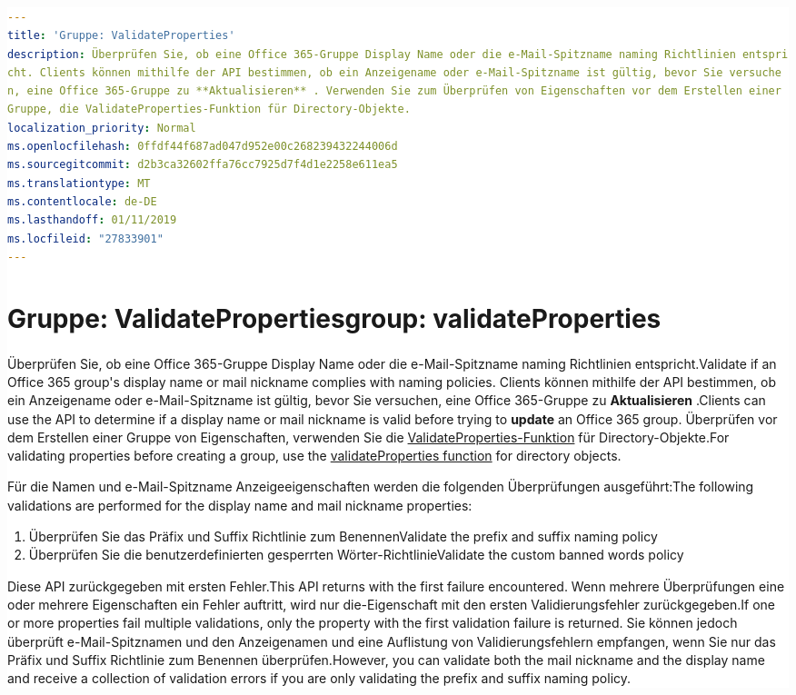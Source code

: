 ```yaml
---
title: 'Gruppe: ValidateProperties'
description: Überprüfen Sie, ob eine Office 365-Gruppe Display Name oder die e-Mail-Spitzname naming Richtlinien entspricht. Clients können mithilfe der API bestimmen, ob ein Anzeigename oder e-Mail-Spitzname ist gültig, bevor Sie versuchen, eine Office 365-Gruppe zu **Aktualisieren** . Verwenden Sie zum Überprüfen von Eigenschaften vor dem Erstellen einer Gruppe, die ValidateProperties-Funktion für Directory-Objekte.
localization_priority: Normal
ms.openlocfilehash: 0ffdf44f687ad047d952e00c268239432244006d
ms.sourcegitcommit: d2b3ca32602ffa76cc7925d7f4d1e2258e611ea5
ms.translationtype: MT
ms.contentlocale: de-DE
ms.lasthandoff: 01/11/2019
ms.locfileid: "27833901"
---
```

# <a name="group-validateproperties"></a><span data-ttu-id="2adf0-105">Gruppe: ValidateProperties</span><span class="sxs-lookup"><span data-stu-id="2adf0-105">group: validateProperties</span></span>

<span data-ttu-id="2adf0-106">Überprüfen Sie, ob eine Office 365-Gruppe Display Name oder die e-Mail-Spitzname naming Richtlinien entspricht.</span><span class="sxs-lookup"><span data-stu-id="2adf0-106">Validate if an Office 365 group's display name or mail nickname complies with naming policies.</span></span> <span data-ttu-id="2adf0-107">Clients können mithilfe der API bestimmen, ob ein Anzeigename oder e-Mail-Spitzname ist gültig, bevor Sie versuchen, eine Office 365-Gruppe zu **Aktualisieren** .</span><span class="sxs-lookup"><span data-stu-id="2adf0-107">Clients can use the API to determine if a display name or mail nickname is valid before trying to **update** an Office 365 group.</span></span> <span data-ttu-id="2adf0-108">Überprüfen vor dem Erstellen einer Gruppe von Eigenschaften, verwenden Sie die [ValidateProperties-Funktion](directoryobject-validateproperties.md) für Directory-Objekte.</span><span class="sxs-lookup"><span data-stu-id="2adf0-108">For validating properties before creating a group, use the [validateProperties function](directoryobject-validateproperties.md) for directory objects.</span></span>

<span data-ttu-id="2adf0-109">Für die Namen und e-Mail-Spitzname Anzeigeeigenschaften werden die folgenden Überprüfungen ausgeführt:</span><span class="sxs-lookup"><span data-stu-id="2adf0-109">The following validations are performed for the display name and mail nickname properties:</span></span> 
1. <span data-ttu-id="2adf0-110">Überprüfen Sie das Präfix und Suffix Richtlinie zum Benennen</span><span class="sxs-lookup"><span data-stu-id="2adf0-110">Validate the prefix and suffix naming policy</span></span>
2. <span data-ttu-id="2adf0-111">Überprüfen Sie die benutzerdefinierten gesperrten Wörter-Richtlinie</span><span class="sxs-lookup"><span data-stu-id="2adf0-111">Validate the custom banned words policy</span></span>

<span data-ttu-id="2adf0-112">Diese API zurückgegeben mit ersten Fehler.</span><span class="sxs-lookup"><span data-stu-id="2adf0-112">This API returns with the first failure encountered.</span></span> <span data-ttu-id="2adf0-113">Wenn mehrere Überprüfungen eine oder mehrere Eigenschaften ein Fehler auftritt, wird nur die-Eigenschaft mit den ersten Validierungsfehler zurückgegeben.</span><span class="sxs-lookup"><span data-stu-id="2adf0-113">If one or more properties fail multiple validations, only the property with the first validation failure is returned.</span></span> <span data-ttu-id="2adf0-114">Sie können jedoch überprüft e-Mail-Spitznamen und den Anzeigenamen und eine Auflistung von Validierungsfehlern empfangen, wenn Sie nur das Präfix und Suffix Richtlinie zum Benennen überprüfen.</span><span class="sxs-lookup"><span data-stu-id="2adf0-114">However, you can validate both the mail nickname and the display name and receive a collection of validation errors if you are only validating the prefix and suffix naming policy.</span></span>
